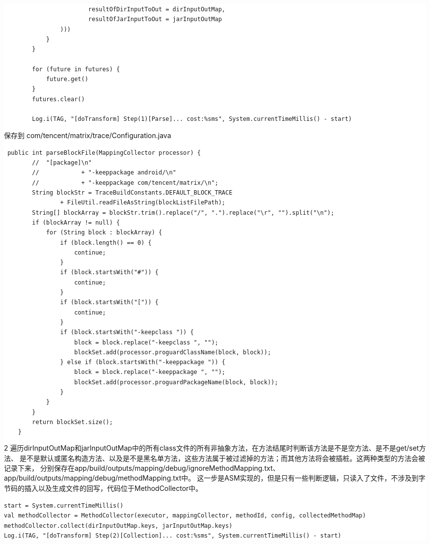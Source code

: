 ```
                        resultOfDirInputToOut = dirInputOutMap,
                        resultOfJarInputToOut = jarInputOutMap
                )))
            }
        }

        for (future in futures) {
            future.get()
        }
        futures.clear()

        Log.i(TAG, "[doTransform] Step(1)[Parse]... cost:%sms", System.currentTimeMillis() - start)
```
保存到
com/tencent/matrix/trace/Configuration.java
```
 public int parseBlockFile(MappingCollector processor) {
        //  "[package]\n"
        //            + "-keeppackage android/\n"
        //            + "-keeppackage com/tencent/matrix/\n";
        String blockStr = TraceBuildConstants.DEFAULT_BLOCK_TRACE
                + FileUtil.readFileAsString(blockListFilePath);
        String[] blockArray = blockStr.trim().replace("/", ".").replace("\r", "").split("\n");
        if (blockArray != null) {
            for (String block : blockArray) {
                if (block.length() == 0) {
                    continue;
                }
                if (block.startsWith("#")) {
                    continue;
                }
                if (block.startsWith("[")) {
                    continue;
                }
                if (block.startsWith("-keepclass ")) {
                    block = block.replace("-keepclass ", "");
                    blockSet.add(processor.proguardClassName(block, block));
                } else if (block.startsWith("-keeppackage ")) {
                    block = block.replace("-keeppackage ", "");
                    blockSet.add(processor.proguardPackageName(block, block));
                }
            }
        }
        return blockSet.size();
    }
```

2 遍历dirInputOutMap和jarInputOutMap中的所有class文件的所有非抽象方法，在方法结尾时判断该方法是不是空方法、是不是get/set方法、
是不是默认或匿名构造方法、以及是不是黑名单方法，这些方法属于被过滤掉的方法；而其他方法将会被插桩。这两种类型的方法会被记录下来，
分别保存在app/build/outputs/mapping/debug/ignoreMethodMapping.txt、app/build/outputs/mapping/debug/methodMapping.txt中。
这一步是ASM实现的，但是只有一些判断逻辑，只读入了文件，不涉及到字节码的插入以及生成文件的回写，代码位于MethodCollector中。
```
start = System.currentTimeMillis()
val methodCollector = MethodCollector(executor, mappingCollector, methodId, config, collectedMethodMap)
methodCollector.collect(dirInputOutMap.keys, jarInputOutMap.keys)
Log.i(TAG, "[doTransform] Step(2)[Collection]... cost:%sms", System.currentTimeMillis() - start)
```